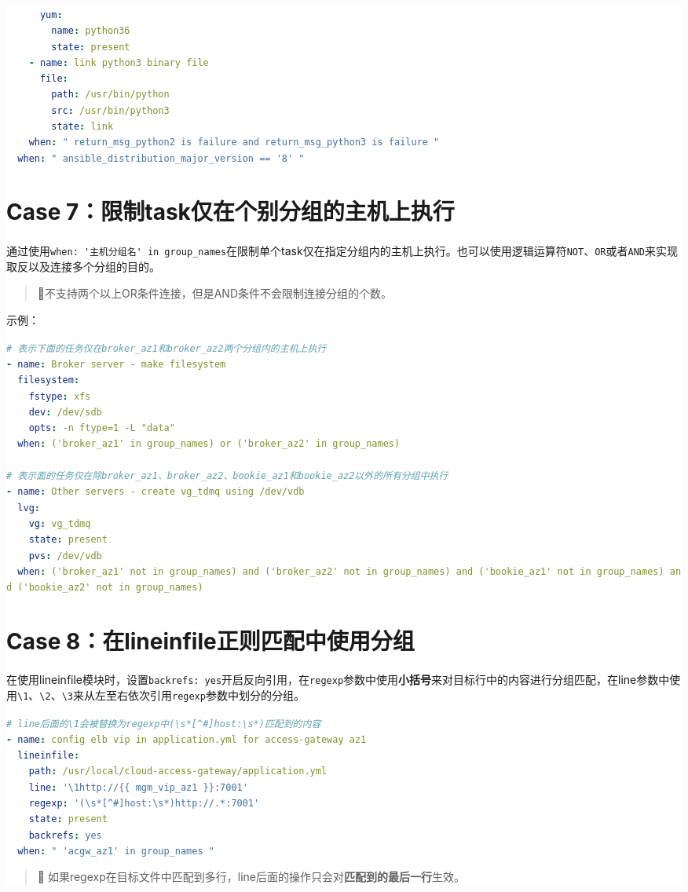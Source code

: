 ```yaml
      yum:
        name: python36
        state: present
    - name: link python3 binary file
      file:
        path: /usr/bin/python
        src: /usr/bin/python3
        state: link
    when: " return_msg_python2 is failure and return_msg_python3 is failure "
  when: " ansible_distribution_major_version == '8' "
```


# Case 7：限制task仅在个别分组的主机上执行
通过使用`when: '主机分组名' in group_names`在限制单个task仅在指定分组内的主机上执行。也可以使用逻辑运算符`NOT`、`OR`或者`AND`来实现取反以及连接多个分组的目的。

>:chicken:不支持两个以上OR条件连接，但是AND条件不会限制连接分组的个数。

示例：
```yaml
# 表示下面的任务仅在broker_az1和broker_az2两个分组内的主机上执行
- name: Broker server - make filesystem
  filesystem:
    fstype: xfs
    dev: /dev/sdb
    opts: -n ftype=1 -L "data"
  when: ('broker_az1' in group_names) or ('broker_az2' in group_names)

# 表示面的任务仅在除broker_az1、broker_az2、bookie_az1和bookie_az2以外的所有分组中执行
- name: Other servers - create vg_tdmq using /dev/vdb
  lvg:
    vg: vg_tdmq
    state: present
    pvs: /dev/vdb
  when: ('broker_az1' not in group_names) and ('broker_az2' not in group_names) and ('bookie_az1' not in group_names) and ('bookie_az2' not in group_names)
```


# Case 8：在lineinfile正则匹配中使用分组
在使用lineinfile模块时，设置`backrefs: yes`开启反向引用，在`regexp`参数中使用**小括号**来对目标行中的内容进行分组匹配，在line参数中使用`\1`、`\2`、`\3`来从左至右依次引用`regexp`参数中划分的分组。

```yaml
# line后面的\1会被替换为regexp中(\s*[^#]host:\s*)匹配到的内容
- name: config elb vip in application.yml for access-gateway az1
  lineinfile:
    path: /usr/local/cloud-access-gateway/application.yml
    line: '\1http://{{ mgm_vip_az1 }}:7001'
    regexp: '(\s*[^#]host:\s*)http://.*:7001'
    state: present
    backrefs: yes
  when: " 'acgw_az1' in group_names "
```

>:snake: 如果regexp在目标文件中匹配到多行，line后面的操作只会对**匹配到的最后一行**生效。




